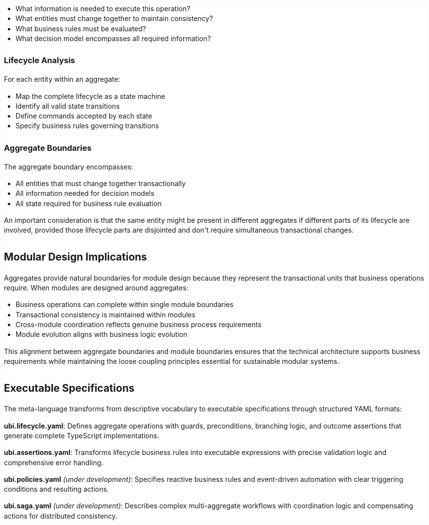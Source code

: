 - What information is needed to execute this operation?
- What entities must change together to maintain consistency?
- What business rules must be evaluated?
- What decision model encompasses all required information?

### Lifecycle Analysis

For each entity within an aggregate:

- Map the complete lifecycle as a state machine
- Identify all valid state transitions
- Define commands accepted by each state
- Specify business rules governing transitions

### Aggregate Boundaries

The aggregate boundary encompasses:

- All entities that must change together transactionally
- All information needed for decision models
- All state required for business rule evaluation

An important consideration is that the same entity might be present in different aggregates if different parts of its lifecycle are involved, provided those lifecycle parts are disjointed and don't require simultaneous transactional changes.

## Modular Design Implications

Aggregates provide natural boundaries for module design because they represent the transactional units that business operations require. When modules are designed around aggregates:

- Business operations can complete within single module boundaries
- Transactional consistency is maintained within modules
- Cross-module coordination reflects genuine business process requirements
- Module evolution aligns with business logic evolution

This alignment between aggregate boundaries and module boundaries ensures that the technical architecture supports business requirements while maintaining the loose coupling principles essential for sustainable modular systems.

## Executable Specifications

The meta-language transforms from descriptive vocabulary to executable specifications through structured YAML formats:

**ubi.lifecycle.yaml**: Defines aggregate operations with guards, preconditions, branching logic, and outcome assertions that generate complete TypeScript implementations.

**ubi.assertions.yaml**: Transforms lifecycle business rules into executable expressions with precise validation logic and comprehensive error handling.

**ubi.policies.yaml** *(under development)*: Specifies reactive business rules and event-driven automation with clear triggering conditions and resulting actions.

**ubi.saga.yaml** *(under development)*: Describes complex multi-aggregate workflows with coordination logic and compensating actions for distributed consistency.
